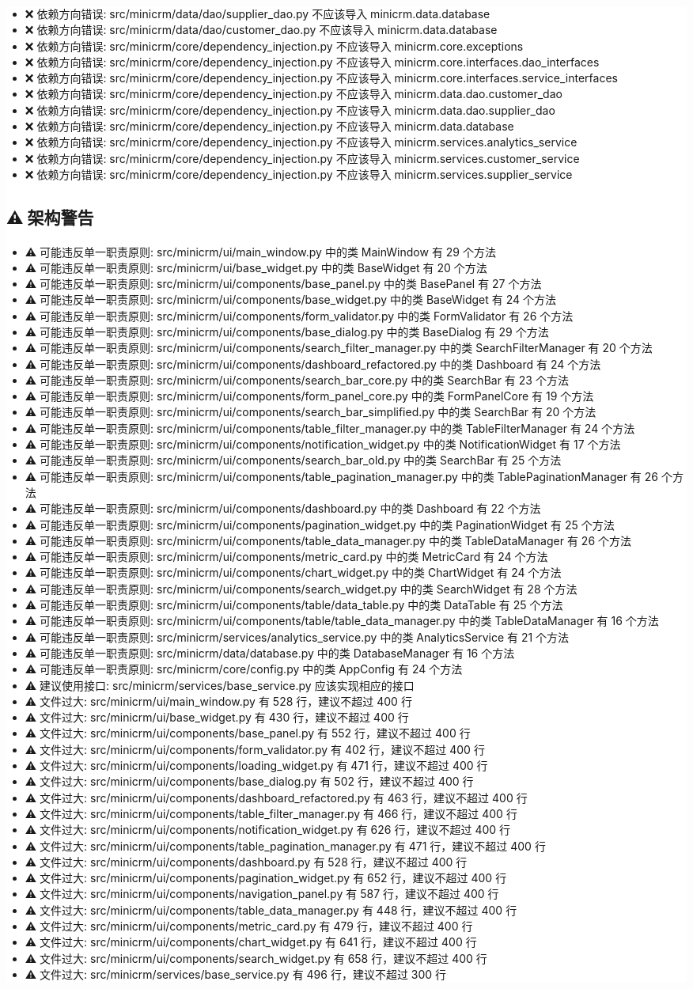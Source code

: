 - ❌ 依赖方向错误: src/minicrm/data/dao/supplier_dao.py 不应该导入 minicrm.data.database
- ❌ 依赖方向错误: src/minicrm/data/dao/customer_dao.py 不应该导入 minicrm.data.database
- ❌ 依赖方向错误: src/minicrm/core/dependency_injection.py 不应该导入 minicrm.core.exceptions
- ❌ 依赖方向错误: src/minicrm/core/dependency_injection.py 不应该导入 minicrm.core.interfaces.dao_interfaces
- ❌ 依赖方向错误: src/minicrm/core/dependency_injection.py 不应该导入 minicrm.core.interfaces.service_interfaces
- ❌ 依赖方向错误: src/minicrm/core/dependency_injection.py 不应该导入 minicrm.data.dao.customer_dao
- ❌ 依赖方向错误: src/minicrm/core/dependency_injection.py 不应该导入 minicrm.data.dao.supplier_dao
- ❌ 依赖方向错误: src/minicrm/core/dependency_injection.py 不应该导入 minicrm.data.database
- ❌ 依赖方向错误: src/minicrm/core/dependency_injection.py 不应该导入 minicrm.services.analytics_service
- ❌ 依赖方向错误: src/minicrm/core/dependency_injection.py 不应该导入 minicrm.services.customer_service
- ❌ 依赖方向错误: src/minicrm/core/dependency_injection.py 不应该导入 minicrm.services.supplier_service

## ⚠️ 架构警告

- ⚠️ 可能违反单一职责原则: src/minicrm/ui/main_window.py 中的类 MainWindow 有 29 个方法
- ⚠️ 可能违反单一职责原则: src/minicrm/ui/base_widget.py 中的类 BaseWidget 有 20 个方法
- ⚠️ 可能违反单一职责原则: src/minicrm/ui/components/base_panel.py 中的类 BasePanel 有 27 个方法
- ⚠️ 可能违反单一职责原则: src/minicrm/ui/components/base_widget.py 中的类 BaseWidget 有 24 个方法
- ⚠️ 可能违反单一职责原则: src/minicrm/ui/components/form_validator.py 中的类 FormValidator 有 26 个方法
- ⚠️ 可能违反单一职责原则: src/minicrm/ui/components/base_dialog.py 中的类 BaseDialog 有 29 个方法
- ⚠️ 可能违反单一职责原则: src/minicrm/ui/components/search_filter_manager.py 中的类 SearchFilterManager 有 20 个方法
- ⚠️ 可能违反单一职责原则: src/minicrm/ui/components/dashboard_refactored.py 中的类 Dashboard 有 24 个方法
- ⚠️ 可能违反单一职责原则: src/minicrm/ui/components/search_bar_core.py 中的类 SearchBar 有 23 个方法
- ⚠️ 可能违反单一职责原则: src/minicrm/ui/components/form_panel_core.py 中的类 FormPanelCore 有 19 个方法
- ⚠️ 可能违反单一职责原则: src/minicrm/ui/components/search_bar_simplified.py 中的类 SearchBar 有 20 个方法
- ⚠️ 可能违反单一职责原则: src/minicrm/ui/components/table_filter_manager.py 中的类 TableFilterManager 有 24 个方法
- ⚠️ 可能违反单一职责原则: src/minicrm/ui/components/notification_widget.py 中的类 NotificationWidget 有 17 个方法
- ⚠️ 可能违反单一职责原则: src/minicrm/ui/components/search_bar_old.py 中的类 SearchBar 有 25 个方法
- ⚠️ 可能违反单一职责原则: src/minicrm/ui/components/table_pagination_manager.py 中的类 TablePaginationManager 有 26 个方法
- ⚠️ 可能违反单一职责原则: src/minicrm/ui/components/dashboard.py 中的类 Dashboard 有 22 个方法
- ⚠️ 可能违反单一职责原则: src/minicrm/ui/components/pagination_widget.py 中的类 PaginationWidget 有 25 个方法
- ⚠️ 可能违反单一职责原则: src/minicrm/ui/components/table_data_manager.py 中的类 TableDataManager 有 26 个方法
- ⚠️ 可能违反单一职责原则: src/minicrm/ui/components/metric_card.py 中的类 MetricCard 有 24 个方法
- ⚠️ 可能违反单一职责原则: src/minicrm/ui/components/chart_widget.py 中的类 ChartWidget 有 24 个方法
- ⚠️ 可能违反单一职责原则: src/minicrm/ui/components/search_widget.py 中的类 SearchWidget 有 28 个方法
- ⚠️ 可能违反单一职责原则: src/minicrm/ui/components/table/data_table.py 中的类 DataTable 有 25 个方法
- ⚠️ 可能违反单一职责原则: src/minicrm/ui/components/table/table_data_manager.py 中的类 TableDataManager 有 16 个方法
- ⚠️ 可能违反单一职责原则: src/minicrm/services/analytics_service.py 中的类 AnalyticsService 有 21 个方法
- ⚠️ 可能违反单一职责原则: src/minicrm/data/database.py 中的类 DatabaseManager 有 16 个方法
- ⚠️ 可能违反单一职责原则: src/minicrm/core/config.py 中的类 AppConfig 有 24 个方法
- ⚠️ 建议使用接口: src/minicrm/services/base_service.py 应该实现相应的接口
- ⚠️ 文件过大: src/minicrm/ui/main_window.py 有 528 行，建议不超过 400 行
- ⚠️ 文件过大: src/minicrm/ui/base_widget.py 有 430 行，建议不超过 400 行
- ⚠️ 文件过大: src/minicrm/ui/components/base_panel.py 有 552 行，建议不超过 400 行
- ⚠️ 文件过大: src/minicrm/ui/components/form_validator.py 有 402 行，建议不超过 400 行
- ⚠️ 文件过大: src/minicrm/ui/components/loading_widget.py 有 471 行，建议不超过 400 行
- ⚠️ 文件过大: src/minicrm/ui/components/base_dialog.py 有 502 行，建议不超过 400 行
- ⚠️ 文件过大: src/minicrm/ui/components/dashboard_refactored.py 有 463 行，建议不超过 400 行
- ⚠️ 文件过大: src/minicrm/ui/components/table_filter_manager.py 有 466 行，建议不超过 400 行
- ⚠️ 文件过大: src/minicrm/ui/components/notification_widget.py 有 626 行，建议不超过 400 行
- ⚠️ 文件过大: src/minicrm/ui/components/table_pagination_manager.py 有 471 行，建议不超过 400 行
- ⚠️ 文件过大: src/minicrm/ui/components/dashboard.py 有 528 行，建议不超过 400 行
- ⚠️ 文件过大: src/minicrm/ui/components/pagination_widget.py 有 652 行，建议不超过 400 行
- ⚠️ 文件过大: src/minicrm/ui/components/navigation_panel.py 有 587 行，建议不超过 400 行
- ⚠️ 文件过大: src/minicrm/ui/components/table_data_manager.py 有 448 行，建议不超过 400 行
- ⚠️ 文件过大: src/minicrm/ui/components/metric_card.py 有 479 行，建议不超过 400 行
- ⚠️ 文件过大: src/minicrm/ui/components/chart_widget.py 有 641 行，建议不超过 400 行
- ⚠️ 文件过大: src/minicrm/ui/components/search_widget.py 有 658 行，建议不超过 400 行
- ⚠️ 文件过大: src/minicrm/services/base_service.py 有 496 行，建议不超过 300 行